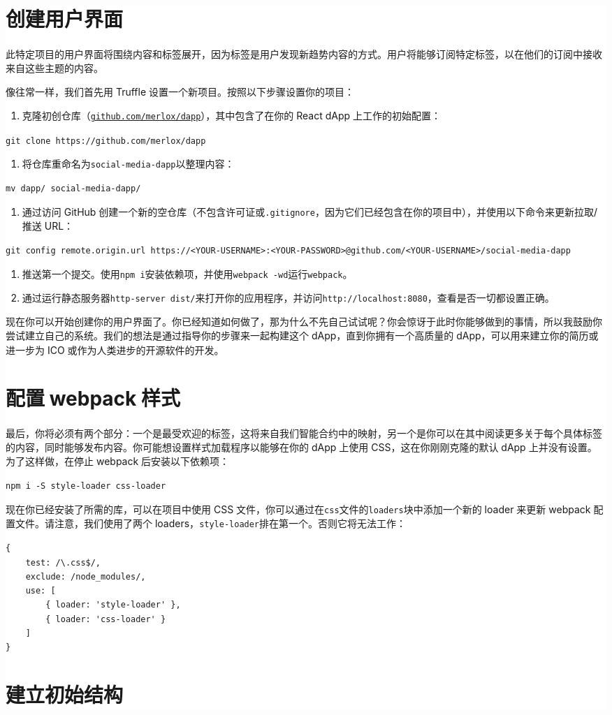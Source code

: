 # 创建用户界面

此特定项目的用户界面将围绕内容和标签展开，因为标签是用户发现新趋势内容的方式。用户将能够订阅特定标签，以在他们的订阅中接收来自这些主题的内容。

像往常一样，我们首先用 Truffle 设置一个新项目。按照以下步骤设置你的项目：

1.  克隆初创仓库（[`github.com/merlox/dapp`](https://github.com/merlox/dapp)），其中包含了在你的 React dApp 上工作的初始配置：

```
git clone https://github.com/merlox/dapp
```

1.  将仓库重命名为`social-media-dapp`以整理内容：

```
mv dapp/ social-media-dapp/
```

1.  通过访问 GitHub 创建一个新的空仓库（不包含许可证或`.gitignore`，因为它们已经包含在你的项目中），并使用以下命令来更新拉取/推送 URL：

```
git config remote.origin.url https://<YOUR-USERNAME>:<YOUR-PASSWORD>@github.com/<YOUR-USERNAME>/social-media-dapp
```

1.  推送第一个提交。使用`npm i`安装依赖项，并使用`webpack -wd`运行`webpack`。

1.  通过运行静态服务器`http-server dist/`来打开你的应用程序，并访问`http://localhost:8080`，查看是否一切都设置正确。

现在你可以开始创建你的用户界面了。你已经知道如何做了，那为什么不先自己试试呢？你会惊讶于此时你能够做到的事情，所以我鼓励你尝试建立自己的系统。我们的想法是通过指导你的步骤来一起构建这个 dApp，直到你拥有一个高质量的 dApp，可以用来建立你的简历或进一步为 ICO 或作为人类进步的开源软件的开发。

# 配置 webpack 样式

最后，你将必须有两个部分：一个是最受欢迎的标签，这将来自我们智能合约中的映射，另一个是你可以在其中阅读更多关于每个具体标签的内容，同时能够发布内容。你可能想设置样式加载程序以能够在你的 dApp 上使用 CSS，这在你刚刚克隆的默认 dApp 上并没有设置。为了这样做，在停止 webpack 后安装以下依赖项：

```
npm i -S style-loader css-loader
```

现在你已经安装了所需的库，可以在项目中使用 CSS 文件，你可以通过在`css`文件的`loaders`块中添加一个新的 loader 来更新 webpack 配置文件。请注意，我们使用了两个 loaders，`style-loader`排在第一个。否则它将无法工作：

```
{
    test: /\.css$/,
    exclude: /node_modules/,
    use: [
        { loader: 'style-loader' },
        { loader: 'css-loader' }
    ]
}
```

# 建立初始结构
